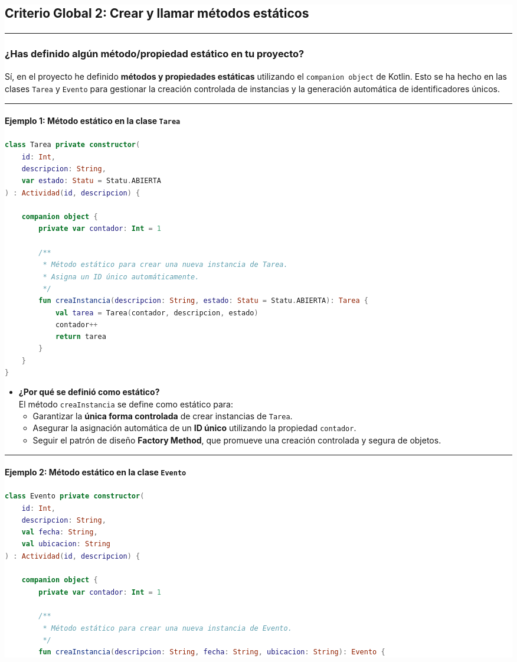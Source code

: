 

## **Criterio Global 2: Crear y llamar métodos estáticos**

---

### **¿Has definido algún método/propiedad estático en tu proyecto?**

Sí, en el proyecto he definido **métodos y propiedades estáticas** utilizando el `companion object` de Kotlin. Esto se ha hecho en las clases `Tarea` y `Evento` para gestionar la creación controlada de instancias y la generación automática de identificadores únicos.

---

#### **Ejemplo 1: Método estático en la clase `Tarea`**

```kotlin
class Tarea private constructor(
    id: Int,
    descripcion: String,
    var estado: Statu = Statu.ABIERTA
) : Actividad(id, descripcion) {

    companion object {
        private var contador: Int = 1

        /**
         * Método estático para crear una nueva instancia de Tarea.
         * Asigna un ID único automáticamente.
         */
        fun creaInstancia(descripcion: String, estado: Statu = Statu.ABIERTA): Tarea {
            val tarea = Tarea(contador, descripcion, estado)
            contador++
            return tarea
        }
    }
}
```

- **¿Por qué se definió como estático?**  
  El método `creaInstancia` se define como estático para:
    - Garantizar la **única forma controlada** de crear instancias de `Tarea`.
    - Asegurar la asignación automática de un **ID único** utilizando la propiedad `contador`.
    - Seguir el patrón de diseño **Factory Method**, que promueve una creación controlada y segura de objetos.

---

#### **Ejemplo 2: Método estático en la clase `Evento`**

```kotlin
class Evento private constructor(
    id: Int,
    descripcion: String,
    val fecha: String,
    val ubicacion: String
) : Actividad(id, descripcion) {

    companion object {
        private var contador: Int = 1

        /**
         * Método estático para crear una nueva instancia de Evento.
         */
        fun creaInstancia(descripcion: String, fecha: String, ubicacion: String): Evento {
```